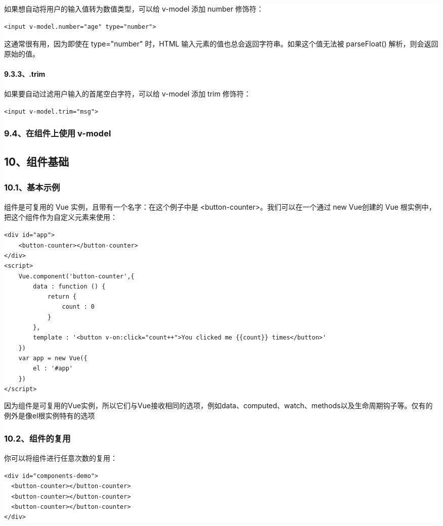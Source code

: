 如果想自动将用户的输入值转为数值类型，可以给 v-model 添加 number 修饰符：

```vue
<input v-model.number="age" type="number">
```

这通常很有用，因为即使在 type="number" 时，HTML 输入元素的值也总会返回字符串。如果这个值无法被 parseFloat() 解析，则会返回原始的值。

#### 9.3.3、.trim

如果要自动过滤用户输入的首尾空白字符，可以给 v-model 添加 trim 修饰符：

```vue
<input v-model.trim="msg">
```

### 9.4、在组件上使用 v-model

## 10、组件基础

### 10.1、基本示例

组件是可复用的 Vue 实例，且带有一个名字：在这个例子中是 \<button-counter>。我们可以在一个通过 new Vue创建的 Vue 根实例中，把这个组件作为自定义元素来使用：

```vue
<div id="app">
    <button-counter></button-counter>
</div>
<script>
    Vue.component('button-counter',{
        data : function () {
            return {
                count : 0
            }
        },
        template : '<button v-on:click="count++">You clicked me {{count}} times</button>'
    })
    var app = new Vue({
        el : '#app'
    })
</script>
```

因为组件是可复用的Vue实例，所以它们与Vue接收相同的选项，例如data、computed、watch、methods以及生命周期钩子等。仅有的例外是像el根实例特有的选项

### 10.2、组件的复用

你可以将组件进行任意次数的复用：

```vue
<div id="components-demo">
  <button-counter></button-counter>
  <button-counter></button-counter>
  <button-counter></button-counter>
</div>
```
